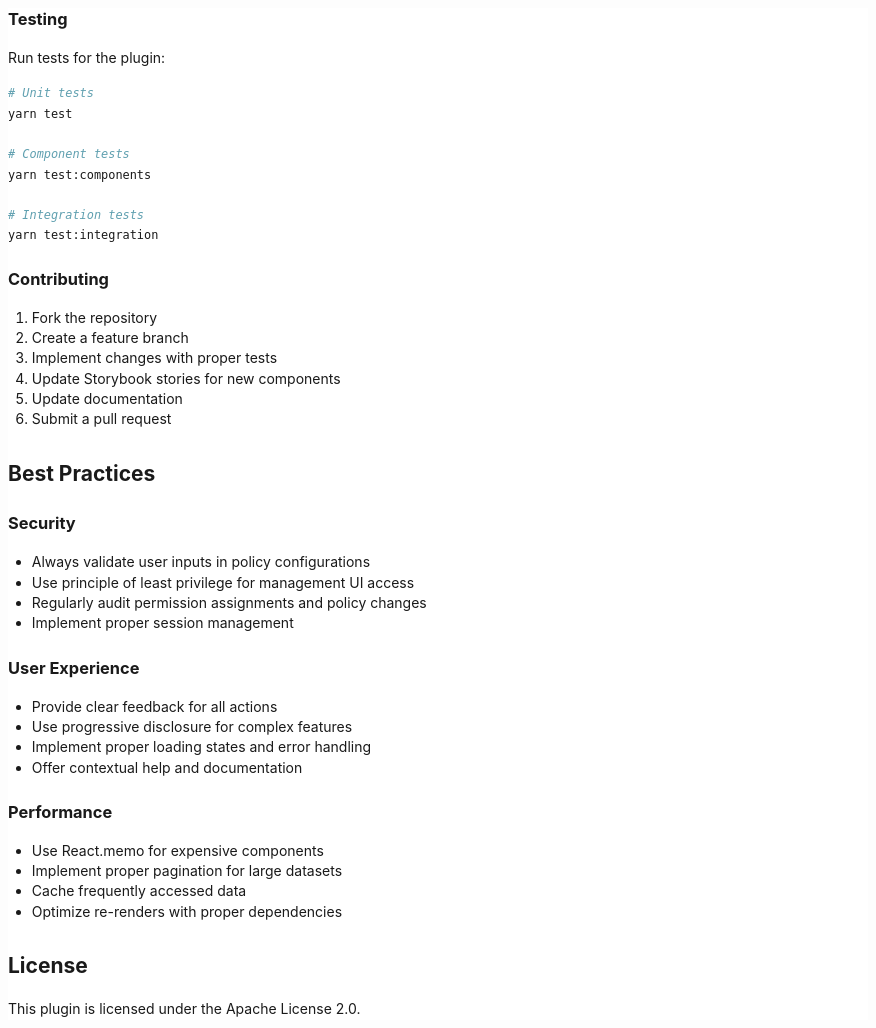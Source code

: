 ### Testing

Run tests for the plugin:

```bash
# Unit tests
yarn test

# Component tests
yarn test:components

# Integration tests
yarn test:integration
```

### Contributing

1. Fork the repository
2. Create a feature branch
3. Implement changes with proper tests
4. Update Storybook stories for new components
5. Update documentation
6. Submit a pull request

## Best Practices

### Security
- Always validate user inputs in policy configurations
- Use principle of least privilege for management UI access
- Regularly audit permission assignments and policy changes
- Implement proper session management

### User Experience
- Provide clear feedback for all actions
- Use progressive disclosure for complex features
- Implement proper loading states and error handling
- Offer contextual help and documentation

### Performance
- Use React.memo for expensive components
- Implement proper pagination for large datasets
- Cache frequently accessed data
- Optimize re-renders with proper dependencies

## License

This plugin is licensed under the Apache License 2.0.
